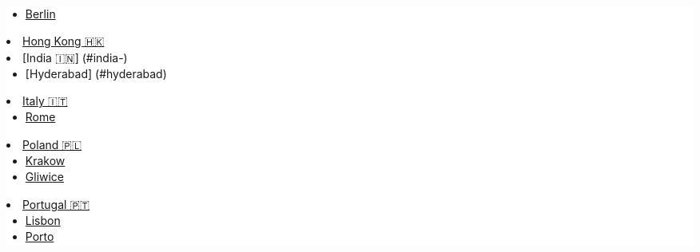   </a>
  <ul>
   <li>
    <a href="#berlin">
     Berlin
    </a>
   </li>
  </ul>
 </li>
 <li>
  <a href="#hong-kong-">
   Hong Kong 🇭🇰
  </a>
 </li>
 <li>
  [India 🇮🇳] (#india-)
  <ul>
   <li>
    [Hyderabad] (#hyderabad)
   </li>
  </ul>
 </li>
 <li>
  <a href="#italIy-">
   Italy 🇮🇹
  </a>
  <ul>
   <li>
    <a href="#rome">
     Rome
    </a>
   </li>
  </ul>
 </li>
 <li>
  <a href="#poland-">
   Poland 🇵🇱
  </a>
  <ul>
   <li>
    <a href="#krakow">
     Krakow
    </a>
   </li>
   <li>
    <a href="#gliwice">
     Gliwice
    </a>
   </li>
  </ul>
 </li>
 <li>
  <a href="#portugal-">
   Portugal 🇵🇹
  </a>
  <ul>
   <li>
    <a href="#lisbon">
     Lisbon
    </a>
   </li>
   <li>
    <a href="#porto">
     Porto